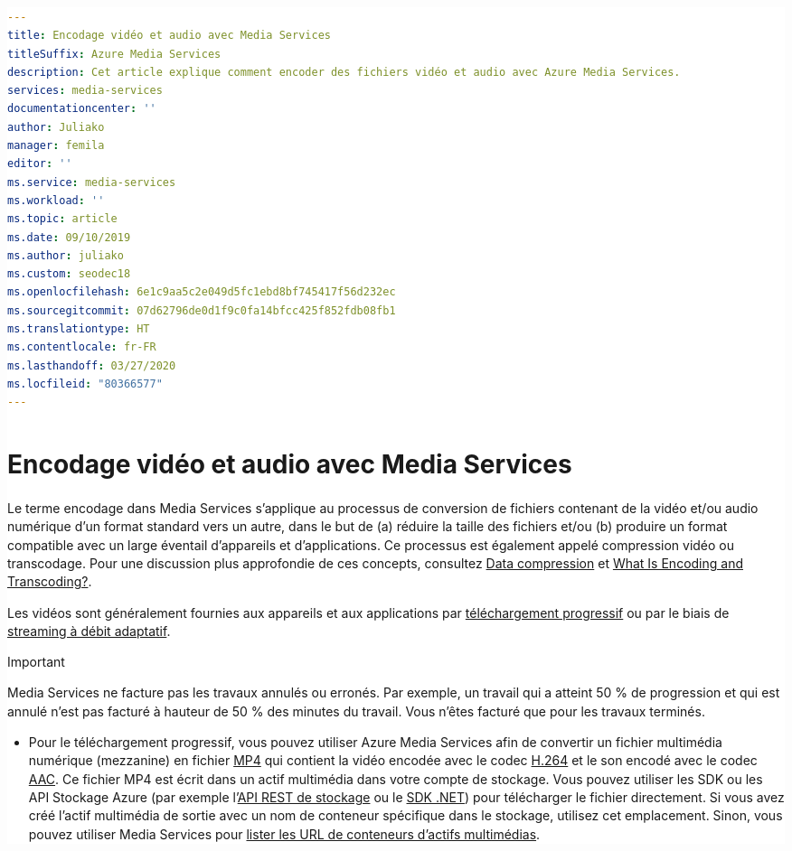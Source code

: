 ```yaml
---
title: Encodage vidéo et audio avec Media Services
titleSuffix: Azure Media Services
description: Cet article explique comment encoder des fichiers vidéo et audio avec Azure Media Services.
services: media-services
documentationcenter: ''
author: Juliako
manager: femila
editor: ''
ms.service: media-services
ms.workload: ''
ms.topic: article
ms.date: 09/10/2019
ms.author: juliako
ms.custom: seodec18
ms.openlocfilehash: 6e1c9aa5c2e049d5fc1ebd8bf745417f56d232ec
ms.sourcegitcommit: 07d62796de0d1f9c0fa14bfcc425f852fdb08fb1
ms.translationtype: HT
ms.contentlocale: fr-FR
ms.lasthandoff: 03/27/2020
ms.locfileid: "80366577"
---
```

# <a name="encoding-video-and-audio-with-media-services"></a>Encodage vidéo et audio avec Media Services

Le terme encodage dans Media Services s’applique au processus de conversion de fichiers contenant de la vidéo et/ou audio numérique d’un format standard vers un autre, dans le but de (a) réduire la taille des fichiers et/ou (b) produire un format compatible avec un large éventail d’appareils et d’applications. Ce processus est également appelé compression vidéo ou transcodage. Pour une discussion plus approfondie de ces concepts, consultez [Data compression](https://en.wikipedia.org/wiki/Data_compression) et [What Is Encoding and Transcoding?](https://www.streamingmedia.com/Articles/Editorial/What-Is-/What-Is-Encoding-and-Transcoding-75025.aspx).

Les vidéos sont généralement fournies aux appareils et aux applications par [téléchargement progressif](https://en.wikipedia.org/wiki/Progressive_download) ou par le biais de [streaming à débit adaptatif](https://en.wikipedia.org/wiki/Adaptive_bitrate_streaming).

> [!IMPORTANT]
> Media Services ne facture pas les travaux annulés ou erronés. Par exemple, un travail qui a atteint 50 % de progression et qui est annulé n’est pas facturé à hauteur de 50 % des minutes du travail. Vous n’êtes facturé que pour les travaux terminés.

* Pour le téléchargement progressif, vous pouvez utiliser Azure Media Services afin de convertir un fichier multimédia numérique (mezzanine) en fichier [MP4](https://en.wikipedia.org/wiki/MPEG-4_Part_14) qui contient la vidéo encodée avec le codec [H.264](https://en.wikipedia.org/wiki/H.264/MPEG-4_AVC) et le son encodé avec le codec [AAC](https://en.wikipedia.org/wiki/Advanced_Audio_Coding). Ce fichier MP4 est écrit dans un actif multimédia dans votre compte de stockage. Vous pouvez utiliser les SDK ou les API Stockage Azure (par exemple l’[API REST de stockage](../../storage/common/storage-rest-api-auth.md) ou le [SDK .NET](../../storage/blobs/storage-quickstart-blobs-dotnet.md)) pour télécharger le fichier directement. Si vous avez créé l’actif multimédia de sortie avec un nom de conteneur spécifique dans le stockage, utilisez cet emplacement. Sinon, vous pouvez utiliser Media Services pour [lister les URL de conteneurs d’actifs multimédias](https://docs.microsoft.com/rest/api/media/assets/listcontainersas). 